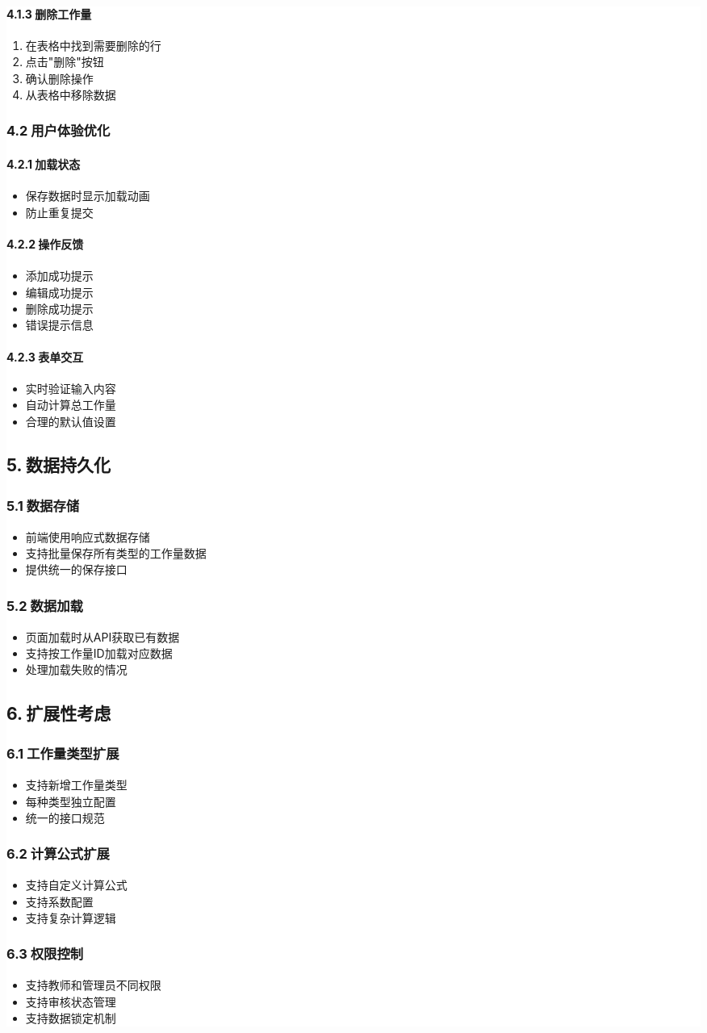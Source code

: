 #### 4.1.3 删除工作量
1. 在表格中找到需要删除的行
2. 点击"删除"按钮
3. 确认删除操作
4. 从表格中移除数据

### 4.2 用户体验优化

#### 4.2.1 加载状态
- 保存数据时显示加载动画
- 防止重复提交

#### 4.2.2 操作反馈
- 添加成功提示
- 编辑成功提示
- 删除成功提示
- 错误提示信息

#### 4.2.3 表单交互
- 实时验证输入内容
- 自动计算总工作量
- 合理的默认值设置

## 5. 数据持久化

### 5.1 数据存储
- 前端使用响应式数据存储
- 支持批量保存所有类型的工作量数据
- 提供统一的保存接口

### 5.2 数据加载
- 页面加载时从API获取已有数据
- 支持按工作量ID加载对应数据
- 处理加载失败的情况

## 6. 扩展性考虑

### 6.1 工作量类型扩展
- 支持新增工作量类型
- 每种类型独立配置
- 统一的接口规范

### 6.2 计算公式扩展
- 支持自定义计算公式
- 支持系数配置
- 支持复杂计算逻辑

### 6.3 权限控制
- 支持教师和管理员不同权限
- 支持审核状态管理
- 支持数据锁定机制

